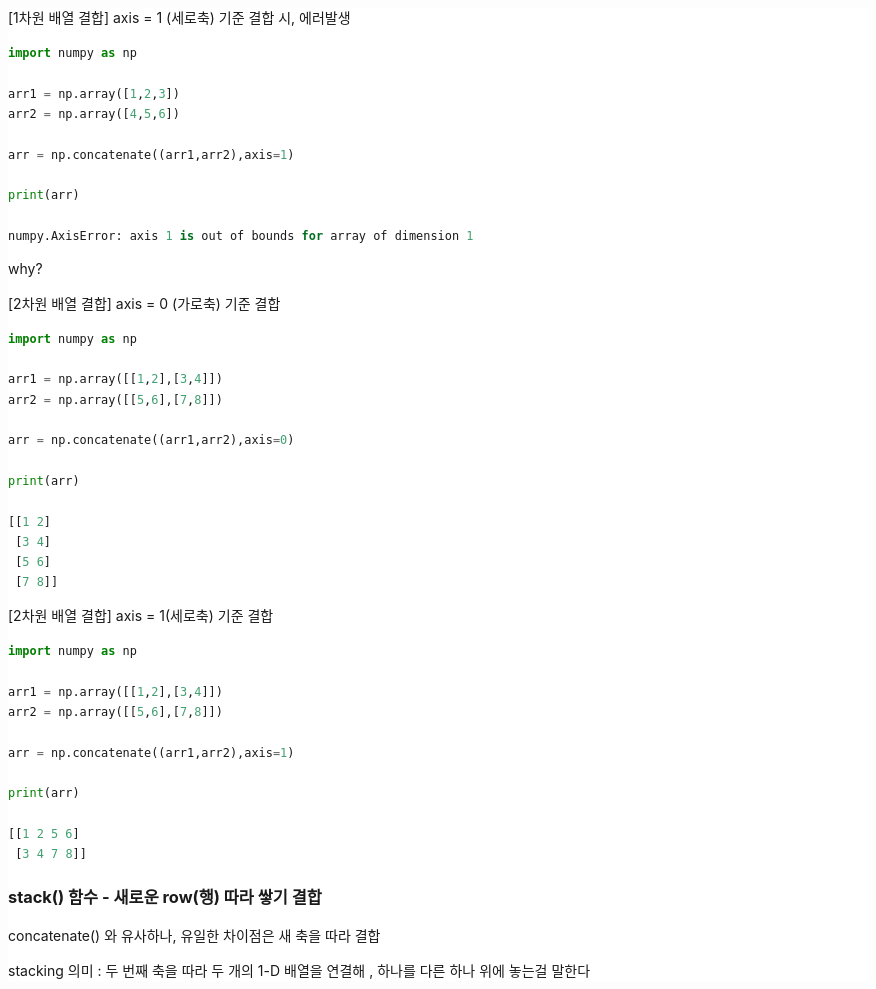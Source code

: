 [1차원 배열 결합] axis = 1 (세로축) 기준 결합 시, 에러발생

```python
import numpy as np

arr1 = np.array([1,2,3])
arr2 = np.array([4,5,6])

arr = np.concatenate((arr1,arr2),axis=1)

print(arr)

numpy.AxisError: axis 1 is out of bounds for array of dimension 1
```

why?

[2차원 배열 결합] axis = 0 (가로축) 기준 결합

```python
import numpy as np

arr1 = np.array([[1,2],[3,4]])
arr2 = np.array([[5,6],[7,8]])

arr = np.concatenate((arr1,arr2),axis=0)

print(arr)

[[1 2]
 [3 4]
 [5 6]
 [7 8]]
```

[2차원 배열 결합] axis = 1(세로축) 기준 결합

```python
import numpy as np

arr1 = np.array([[1,2],[3,4]])
arr2 = np.array([[5,6],[7,8]])

arr = np.concatenate((arr1,arr2),axis=1)

print(arr)

[[1 2 5 6]
 [3 4 7 8]]
```

### stack() 함수 - 새로운 row(행) 따라 쌓기 결합

concatenate() 와 유사하나, 유일한 차이점은 새 축을 따라 결합

stacking 의미 : 두 번째 축을 따라 두 개의 1-D 배열을 연결해 , 하나를 다른 하나 위에 놓는걸 말한다
